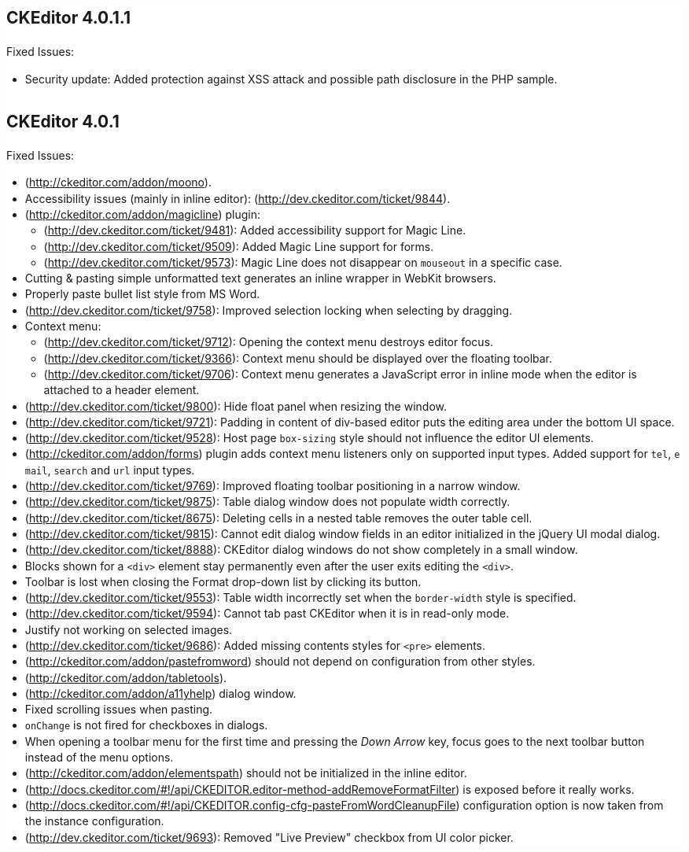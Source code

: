## CKEditor 4.0.1.1

Fixed Issues:

* Security update: Added protection against XSS attack and possible path disclosure in the PHP sample.

## CKEditor 4.0.1

Fixed Issues:

* (http://ckeditor.com/addon/moono).
* Accessibility issues (mainly in inline editor): (http://dev.ckeditor.com/ticket/9844).
* (http://ckeditor.com/addon/magicline) plugin:
    * (http://dev.ckeditor.com/ticket/9481): Added accessibility support for Magic Line.
    * (http://dev.ckeditor.com/ticket/9509): Added Magic Line support for forms.
    * (http://dev.ckeditor.com/ticket/9573): Magic Line does not disappear on `mouseout` in a specific case.
*  Cutting & pasting simple unformatted text generates an inline wrapper in WebKit browsers.
*  Properly paste bullet list style from MS Word.
* (http://dev.ckeditor.com/ticket/9758): Improved selection locking when selecting by dragging.
* Context menu:
    * (http://dev.ckeditor.com/ticket/9712): Opening the context menu destroys editor focus.
    * (http://dev.ckeditor.com/ticket/9366): Context menu should be displayed over the floating toolbar.
    * (http://dev.ckeditor.com/ticket/9706): Context menu generates a JavaScript error in inline mode when the editor is attached to a header element.
* (http://dev.ckeditor.com/ticket/9800): Hide float panel when resizing the window.
* (http://dev.ckeditor.com/ticket/9721): Padding in content of div-based editor puts the editing area under the bottom UI space.
* (http://dev.ckeditor.com/ticket/9528): Host page `box-sizing` style should not influence the editor UI elements.
* (http://ckeditor.com/addon/forms) plugin adds context menu listeners only on supported input types. Added support for `tel`, `email`, `search` and `url` input types.
* (http://dev.ckeditor.com/ticket/9769): Improved floating toolbar positioning in a narrow window.
* (http://dev.ckeditor.com/ticket/9875): Table dialog window does not populate width correctly.
* (http://dev.ckeditor.com/ticket/8675): Deleting cells in a nested table removes the outer table cell.
* (http://dev.ckeditor.com/ticket/9815): Cannot edit dialog window fields in an editor initialized in the jQuery UI modal dialog.
* (http://dev.ckeditor.com/ticket/8888): CKEditor dialog windows do not show completely in a small window.
*  Blocks shown for a `<div>` element stay permanently even after the user exits editing the `<div>`.
*  Toolbar is lost when closing the Format drop-down list by clicking its button.
* (http://dev.ckeditor.com/ticket/9553): Table width incorrectly set when the `border-width` style is specified.
* (http://dev.ckeditor.com/ticket/9594): Cannot tab past CKEditor when it is in read-only mode.
*  Justify not working on selected images.
* (http://dev.ckeditor.com/ticket/9686): Added missing contents styles for `<pre>` elements.
* (http://ckeditor.com/addon/pastefromword) should not depend on configuration from other styles.
* (http://ckeditor.com/addon/tabletools).
* (http://ckeditor.com/addon/a11yhelp) dialog window.
*  Fixed scrolling issues when pasting.
*  `onChange` is not fired for checkboxes in dialogs.
*  When opening a toolbar menu for the first time and pressing the *Down Arrow* key, focus goes to the next toolbar button instead of the menu options.
* (http://ckeditor.com/addon/elementspath) should not be initialized in the inline editor.
* (http://docs.ckeditor.com/#!/api/CKEDITOR.editor-method-addRemoveFormatFilter) is exposed before it really works.
* (http://docs.ckeditor.com/#!/api/CKEDITOR.config-cfg-pasteFromWordCleanupFile) configuration option is now taken from the instance configuration.
* (http://dev.ckeditor.com/ticket/9693): Removed "Live Preview" checkbox from UI color picker.
